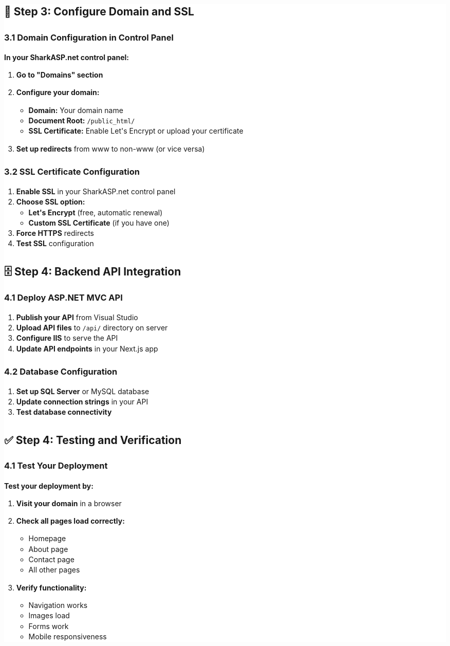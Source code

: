 ## 🔧 Step 3: Configure Domain and SSL

### 3.1 Domain Configuration in Control Panel

**In your SharkASP.net control panel:**

1. **Go to "Domains" section**
2. **Configure your domain:**
   - **Domain:** Your domain name
   - **Document Root:** `/public_html/`
   - **SSL Certificate:** Enable Let's Encrypt or upload your certificate

3. **Set up redirects** from www to non-www (or vice versa)

### 3.2 SSL Certificate Configuration

1. **Enable SSL** in your SharkASP.net control panel
2. **Choose SSL option:**
   - **Let's Encrypt** (free, automatic renewal)
   - **Custom SSL Certificate** (if you have one)
3. **Force HTTPS** redirects
4. **Test SSL** configuration

## 🗄️ Step 4: Backend API Integration

### 4.1 Deploy ASP.NET MVC API
1. **Publish your API** from Visual Studio
2. **Upload API files** to `/api/` directory on server
3. **Configure IIS** to serve the API
4. **Update API endpoints** in your Next.js app

### 4.2 Database Configuration
1. **Set up SQL Server** or MySQL database
2. **Update connection strings** in your API
3. **Test database connectivity**

## ✅ Step 4: Testing and Verification

### 4.1 Test Your Deployment

**Test your deployment by:**

1. **Visit your domain** in a browser
2. **Check all pages load correctly:**
   - Homepage
   - About page
   - Contact page
   - All other pages

3. **Verify functionality:**
   - Navigation works
   - Images load
   - Forms work
   - Mobile responsiveness
